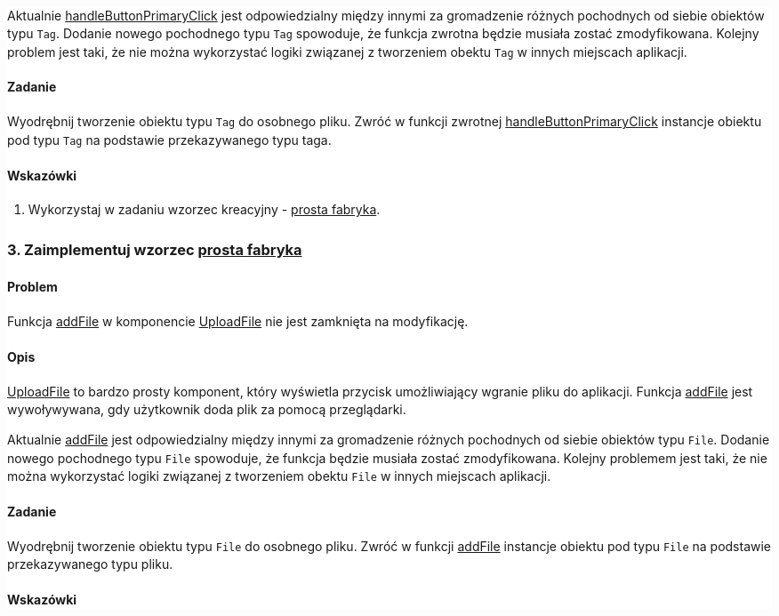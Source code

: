 Aktualnie [handleButtonPrimaryClick](./src/app/create-tag-modal/create-tag-modal.js#L29) jest odpowiedzialny między innymi za 
gromadzenie różnych pochodnych od siebie obiektów typu `Tag`. Dodanie nowego pochodnego typu `Tag` spowoduje, że funkcja zwrotna 
będzie musiała zostać zmodyfikowana. Kolejny problem jest taki, że nie można wykorzystać logiki związanej z tworzeniem obektu `Tag` 
w innych miejscach aplikacji.
   
   
#### Zadanie

Wyodrębnij tworzenie obiektu typu `Tag` do osobnego pliku. Zwróć w funkcji zwrotnej [handleButtonPrimaryClick](./src/app/create-tag-modal/create-tag-modal.js#L29) 
instancje obiektu pod typu `Tag` na podstawie przekazywanego typu taga.


#### Wskazówki

1. Wykorzystaj w zadaniu wzorzec kreacyjny - [prosta fabryka](http://krzysztofjelonek.net/wzorce-projektowe-fabryki).


### 3. Zaimplementuj wzorzec [prosta fabryka](http://krzysztofjelonek.net/wzorce-projektowe-fabryki)


#### Problem 

Funkcja [addFile](./src/app/file-manager/upload-file/upload-file.js#L19) w komponencie [UploadFile](./src/app/file-manager/upload-file/upload-file.js) nie jest zamknięta na modyfikację.


#### Opis

[UploadFile](./src/app/file-manager/upload-file/upload-file.js) to bardzo prosty komponent, który wyświetla przycisk
umożliwiający wgranie pliku do aplikacji. Funkcja [addFile](./src/app/file-manager/upload-file/upload-file.js#L19) jest 
wywoływywana, gdy użytkownik doda plik za pomocą przeglądarki.

Aktualnie [addFile](./src/app/file-manager/upload-file/upload-file.js#L19) jest odpowiedzialny między innymi za 
gromadzenie różnych pochodnych od siebie obiektów typu `File`. Dodanie nowego pochodnego typu `File` spowoduje, że funkcja 
będzie musiała zostać zmodyfikowana. Kolejny problemem jest taki, że nie można wykorzystać logiki związanej z tworzeniem obektu `File` 
w innych miejscach aplikacji.
   
   
#### Zadanie

Wyodrębnij tworzenie obiektu typu `File` do osobnego pliku. Zwróć w funkcji [addFile](./src/app/file-manager/upload-file/upload-file.js#L19) 
instancje obiektu pod typu `File` na podstawie przekazywanego typu pliku.


#### Wskazówki
